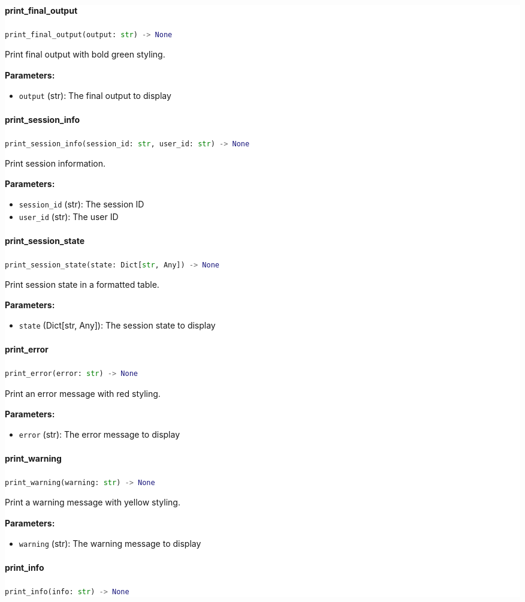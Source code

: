 #### print_final_output

```python
print_final_output(output: str) -> None
```

Print final output with bold green styling.

**Parameters:**
- `output` (str): The final output to display

#### print_session_info

```python
print_session_info(session_id: str, user_id: str) -> None
```

Print session information.

**Parameters:**
- `session_id` (str): The session ID
- `user_id` (str): The user ID

#### print_session_state

```python
print_session_state(state: Dict[str, Any]) -> None
```

Print session state in a formatted table.

**Parameters:**
- `state` (Dict[str, Any]): The session state to display

#### print_error

```python
print_error(error: str) -> None
```

Print an error message with red styling.

**Parameters:**
- `error` (str): The error message to display

#### print_warning

```python
print_warning(warning: str) -> None
```

Print a warning message with yellow styling.

**Parameters:**
- `warning` (str): The warning message to display

#### print_info

```python
print_info(info: str) -> None
```
